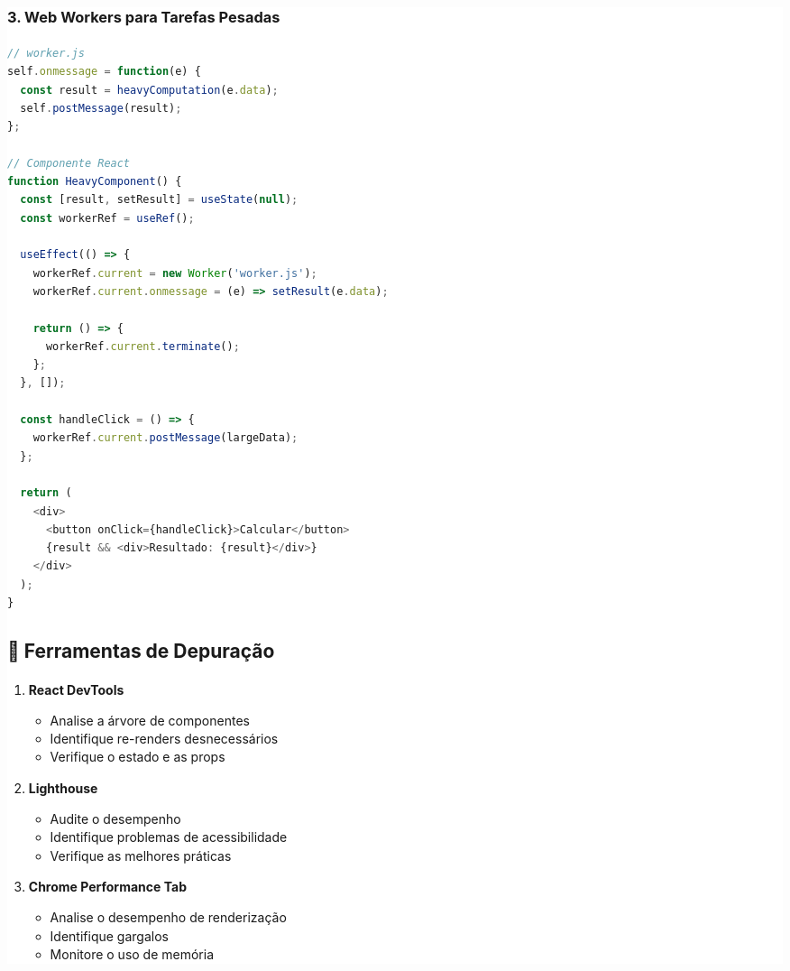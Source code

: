 ### 3. Web Workers para Tarefas Pesadas

```typescript
// worker.js
self.onmessage = function(e) {
  const result = heavyComputation(e.data);
  self.postMessage(result);
};

// Componente React
function HeavyComponent() {
  const [result, setResult] = useState(null);
  const workerRef = useRef();

  useEffect(() => {
    workerRef.current = new Worker('worker.js');
    workerRef.current.onmessage = (e) => setResult(e.data);
    
    return () => {
      workerRef.current.terminate();
    };
  }, []);

  const handleClick = () => {
    workerRef.current.postMessage(largeData);
  };

  return (
    <div>
      <button onClick={handleClick}>Calcular</button>
      {result && <div>Resultado: {result}</div>}
    </div>
  );
}
```

## 🧰 Ferramentas de Depuração

1. **React DevTools**
   - Analise a árvore de componentes
   - Identifique re-renders desnecessários
   - Verifique o estado e as props

2. **Lighthouse**
   - Audite o desempenho
   - Identifique problemas de acessibilidade
   - Verifique as melhores práticas

3. **Chrome Performance Tab**
   - Analise o desempenho de renderização
   - Identifique gargalos
   - Monitore o uso de memória

